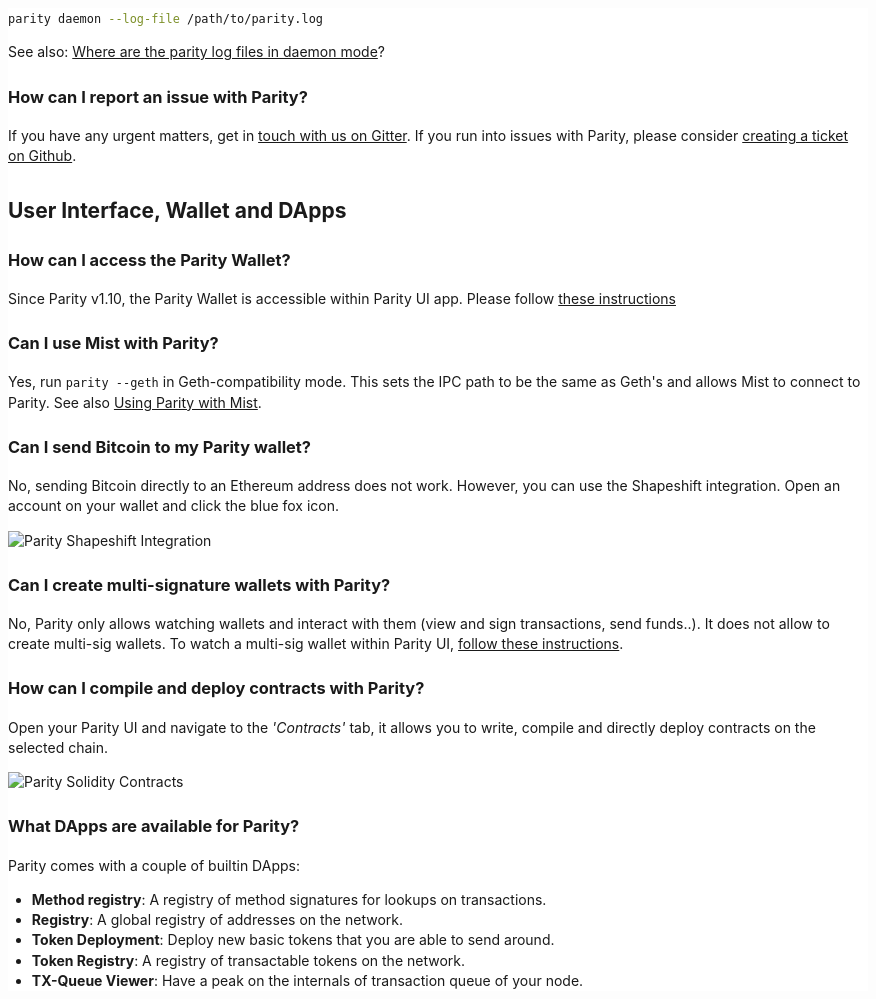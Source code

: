 ```bash
parity daemon --log-file /path/to/parity.log
```

See also: [Where are the parity log files in daemon mode](http://ethereum.stackexchange.com/questions/11363/where-are-the-parity-log-files-in-daemon-mode)?

### How can I report an issue with Parity?

If you have any urgent matters, get in [touch with us on Gitter](https://gitter.im/paritytech/Parity). If you run into issues with Parity, please consider [creating a ticket on Github](https://github.com/paritytech/Parity/issues/new).

## User Interface, Wallet and DApps

### How can I access the Parity Wallet?

Since Parity v1.10, the Parity Wallet is accessible within Parity UI app.
Please follow [these instructions](Parity-Wallet.md)

### Can I use Mist with Parity?

Yes, run `parity --geth` in Geth-compatibility mode. This sets the IPC path to be the same as Geth's and allows Mist to connect to Parity. See also [Using Parity with Mist](Using-Parity-with-Mist.md).

### Can I send Bitcoin to my Parity wallet?

No, sending Bitcoin directly to an Ethereum address does not work. However, you can use the Shapeshift integration. Open an account on your wallet and click the blue fox icon.

![Parity Shapeshift Integration](https://i.imgur.com/C7cAYeb.png)

### Can I create multi-signature wallets with Parity?

No, Parity only allows watching wallets and interact with them (view and sign transactions, send funds..). It does not allow to create multi-sig wallets. To watch a multi-sig wallet within Parity UI, [follow these instructions](https://wiki.parity.io/Accounts%2C-Wallets%2C-Vaults#wallets).

### How can I compile and deploy contracts with Parity?

Open your Parity UI and navigate to the _'Contracts'_ tab, it allows you to write, compile and directly deploy contracts on the selected chain.

![Parity Solidity Contracts](https://i.imgur.com/2xjUkiI.png)

### What DApps are available for Parity?

Parity comes with a couple of builtin DApps:

- **Method registry**: A registry of method signatures for lookups on transactions.
- **Registry**: A global registry of addresses on the network.
- **Token Deployment**: Deploy new basic tokens that you are able to send around.
- **Token Registry**: A registry of transactable tokens on the network.
- **TX-Queue Viewer**: Have a peak on the internals of transaction queue of your node.
